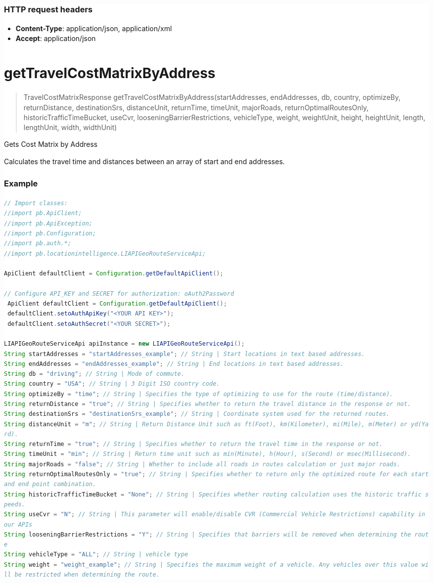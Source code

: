 ### HTTP request headers

 - **Content-Type**: application/json, application/xml
 - **Accept**: application/json

<a name="getTravelCostMatrixByAddress"></a>
# **getTravelCostMatrixByAddress**
> TravelCostMatrixResponse getTravelCostMatrixByAddress(startAddresses, endAddresses, db, country, optimizeBy, returnDistance, destinationSrs, distanceUnit, returnTime, timeUnit, majorRoads, returnOptimalRoutesOnly, historicTrafficTimeBucket, useCvr, looseningBarrierRestrictions, vehicleType, weight, weightUnit, height, heightUnit, length, lengthUnit, width, widthUnit)

Gets Cost Matrix by Address

Calculates the travel time and distances between an array of start and end addresses.

### Example
```java
// Import classes:
//import pb.ApiClient;
//import pb.ApiException;
//import pb.Configuration;
//import pb.auth.*;
//import pb.locationintelligence.LIAPIGeoRouteServiceApi;

ApiClient defaultClient = Configuration.getDefaultApiClient();

// Configure API_KEY and SECRET for authorization: oAuth2Password
 ApiClient defaultClient = Configuration.getDefaultApiClient();
 defaultClient.setoAuthApiKey("<YOUR API KEY>");
 defaultClient.setoAuthSecret("<YOUR SECRET>");

LIAPIGeoRouteServiceApi apiInstance = new LIAPIGeoRouteServiceApi();
String startAddresses = "startAddresses_example"; // String | Start locations in text based addresses.
String endAddresses = "endAddresses_example"; // String | End locations in text based addresses.
String db = "driving"; // String | Mode of commute.
String country = "USA"; // String | 3 Digit ISO country code.
String optimizeBy = "time"; // String | Specifies the type of optimizing to use for the route (time/distance).
String returnDistance = "true"; // String | Specifies whether to return the travel distance in the response or not.
String destinationSrs = "destinationSrs_example"; // String | Coordinate system used for the returned routes.
String distanceUnit = "m"; // String | Return Distance Unit such as ft(Foot), km(Kilometer), mi(Mile), m(Meter) or yd(Yard).
String returnTime = "true"; // String | Specifies whether to return the travel time in the response or not.
String timeUnit = "min"; // String | Return time unit such as min(Minute), h(Hour), s(Second) or msec(Millisecond).
String majorRoads = "false"; // String | Whether to include all roads in routes calculation or just major roads.
String returnOptimalRoutesOnly = "true"; // String | Specifies whether to return only the optimized route for each start and end point combination.
String historicTrafficTimeBucket = "None"; // String | Specifies whether routing calculation uses the historic traffic speeds.
String useCvr = "N"; // String | This parameter will enable/disable CVR (Commercial Vehicle Restrictions) capability in our APIs
String looseningBarrierRestrictions = "Y"; // String | Specifies that barriers will be removed when determining the route
String vehicleType = "ALL"; // String | vehicle type
String weight = "weight_example"; // String | Specifies the maximum weight of a vehicle. Any vehicles over this value will be restricted when determining the route.
```